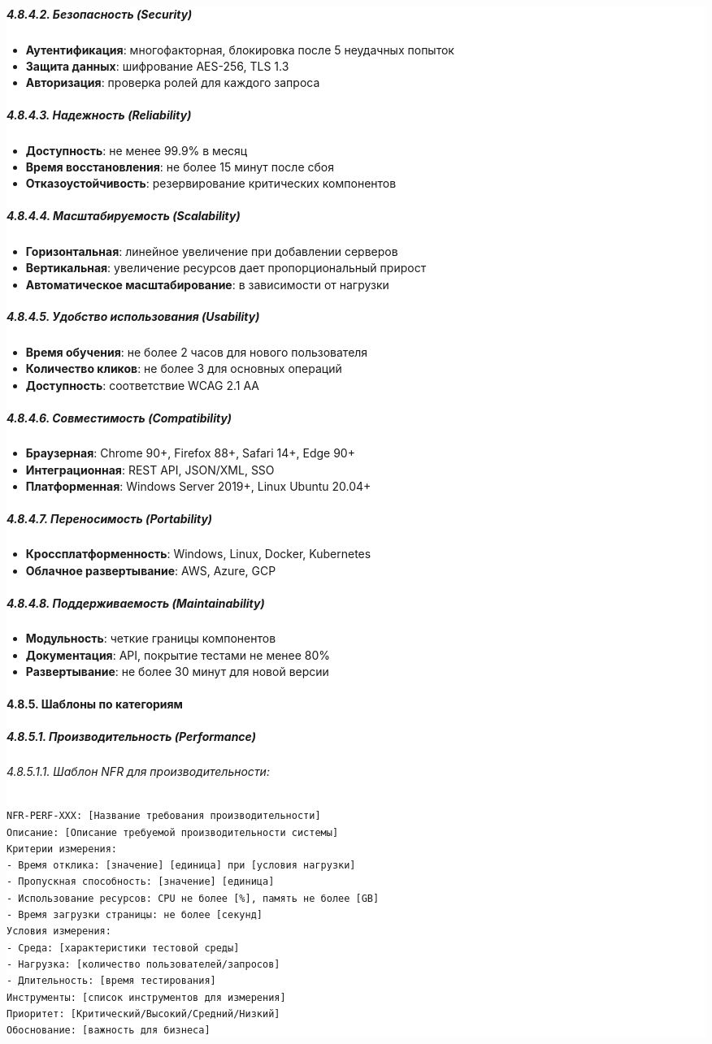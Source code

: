 ##### 4.8.4.2. Безопасность (Security)
- **Аутентификация**: многофакторная, блокировка после 5 неудачных попыток
- **Защита данных**: шифрование AES-256, TLS 1.3
- **Авторизация**: проверка ролей для каждого запроса

##### 4.8.4.3. Надежность (Reliability)
- **Доступность**: не менее 99.9% в месяц
- **Время восстановления**: не более 15 минут после сбоя
- **Отказоустойчивость**: резервирование критических компонентов

##### 4.8.4.4. Масштабируемость (Scalability)
- **Горизонтальная**: линейное увеличение при добавлении серверов
- **Вертикальная**: увеличение ресурсов дает пропорциональный прирост
- **Автоматическое масштабирование**: в зависимости от нагрузки

##### 4.8.4.5. Удобство использования (Usability)
- **Время обучения**: не более 2 часов для нового пользователя
- **Количество кликов**: не более 3 для основных операций
- **Доступность**: соответствие WCAG 2.1 AA

##### 4.8.4.6. Совместимость (Compatibility)
- **Браузерная**: Chrome 90+, Firefox 88+, Safari 14+, Edge 90+
- **Интеграционная**: REST API, JSON/XML, SSO
- **Платформенная**: Windows Server 2019+, Linux Ubuntu 20.04+

##### 4.8.4.7. Переносимость (Portability)
- **Кроссплатформенность**: Windows, Linux, Docker, Kubernetes
- **Облачное развертывание**: AWS, Azure, GCP

##### 4.8.4.8. Поддерживаемость (Maintainability)
- **Модульность**: четкие границы компонентов
- **Документация**: API, покрытие тестами не менее 80%
- **Развертывание**: не более 30 минут для новой версии

#### 4.8.5. Шаблоны по категориям

##### 4.8.5.1. Производительность (Performance)

###### 4.8.5.1.1. Шаблон NFR для производительности:
```
NFR-PERF-XXX: [Название требования производительности]
Описание: [Описание требуемой производительности системы]
Критерии измерения:
- Время отклика: [значение] [единица] при [условия нагрузки]
- Пропускная способность: [значение] [единица] 
- Использование ресурсов: CPU не более [%], память не более [GB]
- Время загрузки страницы: не более [секунд]
Условия измерения:
- Среда: [характеристики тестовой среды]
- Нагрузка: [количество пользователей/запросов]
- Длительность: [время тестирования]
Инструменты: [список инструментов для измерения]
Приоритет: [Критический/Высокий/Средний/Низкий]
Обоснование: [важность для бизнеса]
```
